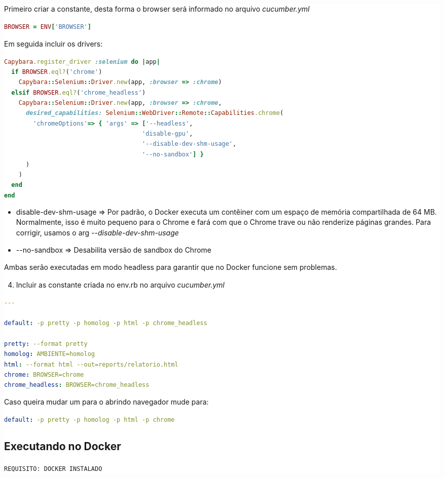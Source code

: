 Primeiro criar a constante, desta forma o browser será informado no arquivo *cucumber.yml*

````ruby
BROWSER = ENV['BROWSER']
````

Em seguida incluir os drivers:

````ruby
Capybara.register_driver :selenium do |app|
  if BROWSER.eql?('chrome')
    Capybara::Selenium::Driver.new(app, :browser => :chrome)
  elsif BROWSER.eql?('chrome_headless')
    Capybara::Selenium::Driver.new(app, :browser => :chrome,
      desired_capabilities: Selenium::WebDriver::Remote::Capabilities.chrome(
        'chromeOptions'=> { 'args' => ['--headless', 
                                      'disable-gpu',
                                      '--disable-dev-shm-usage',
                                      '--no-sandbox'] }
      )  
    )
  end
end
````

- disable-dev-shm-usage => Por padrão, o Docker executa um contêiner com um espaço de memória compartilhada de 64 MB. Normalmente, isso é muito pequeno para o Chrome e fará com que o Chrome trave ou não renderize páginas grandes. Para corrigir, usamos o arg *--disable-dev-shm-usage*

- --no-sandbox => Desabilita versão de sandbox do Chrome 

Ambas serão executadas em modo headless para garantir que no Docker funcione sem problemas.

4. Incluir as constante criada no env.rb no arquivo *cucumber.yml*

````yml
---

default: -p pretty -p homolog -p html -p chrome_headless

pretty: --format pretty
homolog: AMBIENTE=homolog
html: --format html --out=reports/relatorio.html
chrome: BROWSER=chrome
chrome_headless: BROWSER=chrome_headless
````

Caso queira mudar um para o abrindo navegador mude para:

````yml
default: -p pretty -p homolog -p html -p chrome
````

## Executando no Docker


``
REQUISITO:
  DOCKER INSTALADO
``

